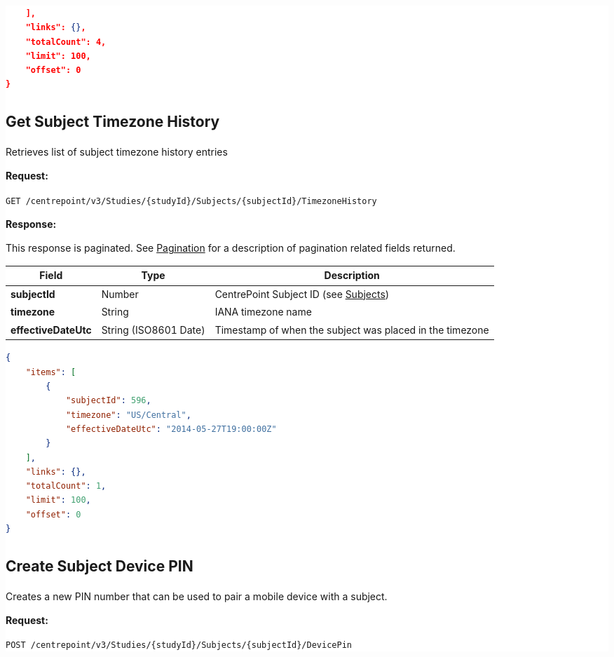 ```json
    ],
    "links": {},
    "totalCount": 4,
    "limit": 100,
    "offset": 0
}
```

## Get Subject Timezone History

Retrieves list of subject timezone history entries

**Request:**

```http
GET /centrepoint/v3/Studies/{studyId}/Subjects/{subjectId}/TimezoneHistory
```

**Response:**

This response is paginated. See [Pagination](pagination.md) for a description of pagination related fields returned.

|Field|Type|Description|
|-----|----|-----------|
|**subjectId**|Number|CentrePoint Subject ID (see [Subjects](subjects.md))|
|**timezone**|String|IANA timezone name|
|**effectiveDateUtc**|String (ISO8601 Date)|Timestamp of when the subject was placed in the timezone|

```json
{
    "items": [
        {
            "subjectId": 596,
            "timezone": "US/Central",
            "effectiveDateUtc": "2014-05-27T19:00:00Z"
        }
    ],
    "links": {},
    "totalCount": 1,
    "limit": 100,
    "offset": 0
}
```

## Create Subject Device PIN

Creates a new PIN number that can be used to pair a mobile device with a subject.

**Request:**

```http
POST /centrepoint/v3/Studies/{studyId}/Subjects/{subjectId}/DevicePin
```
